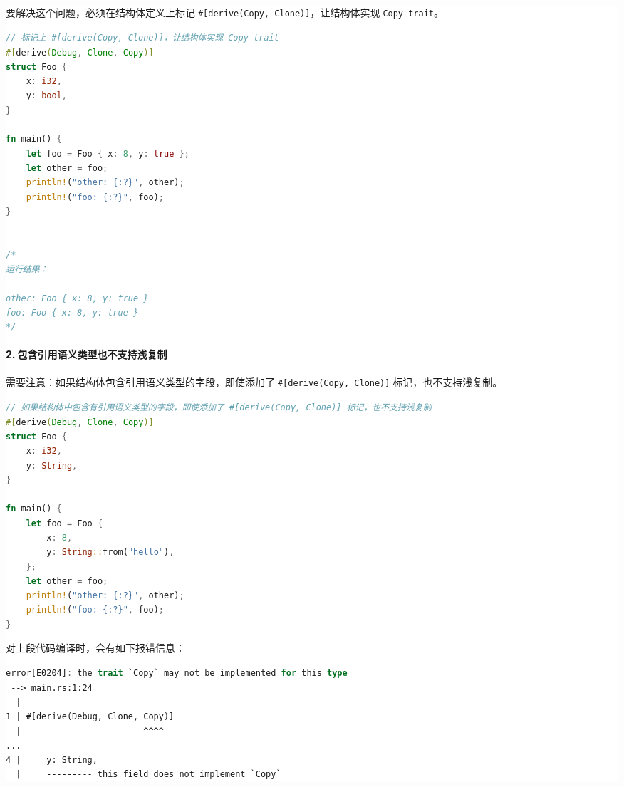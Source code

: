 

要解决这个问题，必须在结构体定义上标记 `#[derive(Copy, Clone)]`，让结构体实现 `Copy trait`。

```rust
// 标记上 #[derive(Copy, Clone)]，让结构体实现 Copy trait
#[derive(Debug, Clone, Copy)]
struct Foo {
    x: i32,
    y: bool,
}

fn main() {
    let foo = Foo { x: 8, y: true };
    let other = foo;
    println!("other: {:?}", other);
    println!("foo: {:?}", foo);
}


/*
运行结果：

other: Foo { x: 8, y: true }
foo: Foo { x: 8, y: true }
*/
```



#### 2. 包含引用语义类型也不支持浅复制

需要注意：如果结构体包含引用语义类型的字段，即使添加了 `#[derive(Copy, Clone)]` 标记，也不支持浅复制。

```rust
// 如果结构体中包含有引用语义类型的字段，即使添加了 #[derive(Copy, Clone)] 标记，也不支持浅复制
#[derive(Debug, Clone, Copy)]
struct Foo {
    x: i32,
    y: String,
}

fn main() {
    let foo = Foo {
        x: 8,
        y: String::from("hello"),
    };
    let other = foo;
    println!("other: {:?}", other);
    println!("foo: {:?}", foo);
}
```

对上段代码编译时，会有如下报错信息：

```rust
error[E0204]: the trait `Copy` may not be implemented for this type
 --> main.rs:1:24
  |
1 | #[derive(Debug, Clone, Copy)]
  |                        ^^^^
...
4 |     y: String,
  |     --------- this field does not implement `Copy`
```
